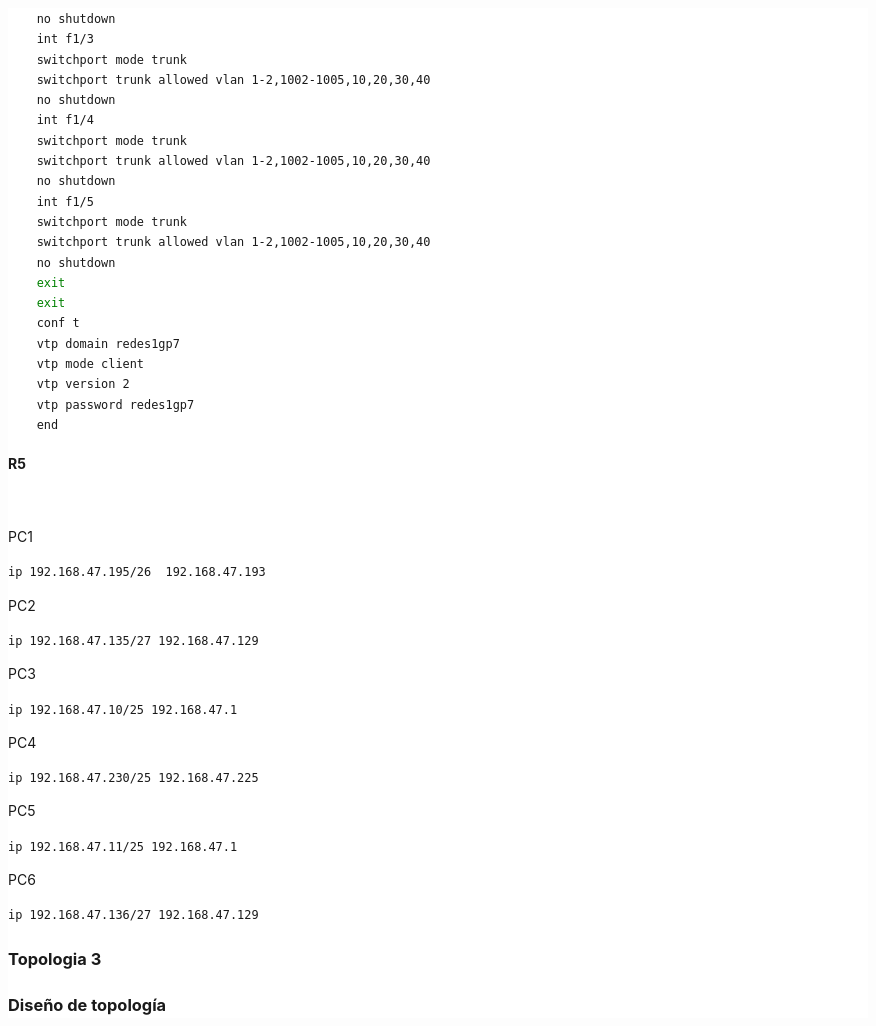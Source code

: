 ```sh
    no shutdown
    int f1/3
    switchport mode trunk
    switchport trunk allowed vlan 1-2,1002-1005,10,20,30,40
    no shutdown
    int f1/4
    switchport mode trunk
    switchport trunk allowed vlan 1-2,1002-1005,10,20,30,40
    no shutdown
    int f1/5
    switchport mode trunk
    switchport trunk allowed vlan 1-2,1002-1005,10,20,30,40
    no shutdown
    exit
    exit
    conf t
    vtp domain redes1gp7
    vtp mode client
    vtp version 2
    vtp password redes1gp7
    end
```
#### R5
 ```sh
   
 ```

PC1
```sh
ip 192.168.47.195/26  192.168.47.193
```
PC2
```sh
ip 192.168.47.135/27 192.168.47.129
```
PC3
```sh
ip 192.168.47.10/25 192.168.47.1
```
PC4
```sh
ip 192.168.47.230/25 192.168.47.225
```
PC5
```sh
ip 192.168.47.11/25 192.168.47.1
```
PC6
```sh
ip 192.168.47.136/27 192.168.47.129
```

### Topologia 3
### Diseño de topología 
